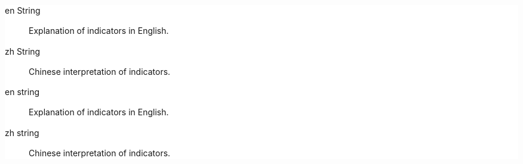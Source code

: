 <div>
<pulumi-choosable type="language" values="java">
<dl class="resources-properties"><dt class="property-required"
            title="Required">
        <span id="en_java">
<a data-swiftype-name="resource-property" data-swiftype-type="text" href="#en_java" style="color: inherit; text-decoration: inherit;">en</a>
</span>
        <span class="property-indicator"></span>
        <span class="property-type">String</span>
    </dt>
    <dd><p>Explanation of indicators in English.</p>
</dd><dt class="property-required"
            title="Required">
        <span id="zh_java">
<a data-swiftype-name="resource-property" data-swiftype-type="text" href="#zh_java" style="color: inherit; text-decoration: inherit;">zh</a>
</span>
        <span class="property-indicator"></span>
        <span class="property-type">String</span>
    </dt>
    <dd><p>Chinese interpretation of indicators.</p>
</dd></dl>
</pulumi-choosable>
</div>

<div>
<pulumi-choosable type="language" values="javascript,typescript">
<dl class="resources-properties"><dt class="property-required"
            title="Required">
        <span id="en_nodejs">
<a data-swiftype-name="resource-property" data-swiftype-type="text" href="#en_nodejs" style="color: inherit; text-decoration: inherit;">en</a>
</span>
        <span class="property-indicator"></span>
        <span class="property-type">string</span>
    </dt>
    <dd><p>Explanation of indicators in English.</p>
</dd><dt class="property-required"
            title="Required">
        <span id="zh_nodejs">
<a data-swiftype-name="resource-property" data-swiftype-type="text" href="#zh_nodejs" style="color: inherit; text-decoration: inherit;">zh</a>
</span>
        <span class="property-indicator"></span>
        <span class="property-type">string</span>
    </dt>
    <dd><p>Chinese interpretation of indicators.</p>
</dd></dl>
</pulumi-choosable>
</div>
